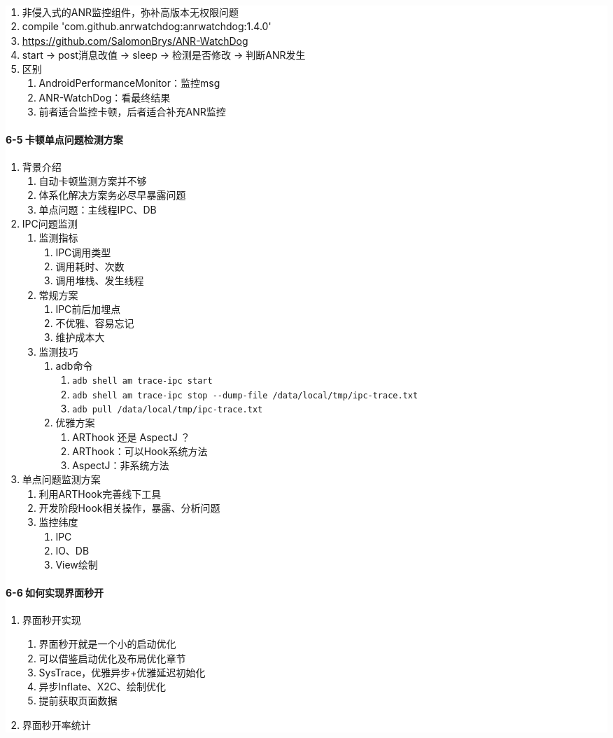    1. 非侵入式的ANR监控组件，弥补高版本无权限问题
   2. compile 'com.github.anrwatchdog:anrwatchdog:1.4.0'
   3. <https://github.com/SalomonBrys/ANR-WatchDog>
   4. start -> post消息改值 -> sleep -> 检测是否修改 -> 判断ANR发生
6. 区别
   1. AndroidPerformanceMonitor：监控msg
   2. ANR-WatchDog：看最终结果
   3. 前者适合监控卡顿，后者适合补充ANR监控

#### 6-5 卡顿单点问题检测方案

1. 背景介绍
   1. 自动卡顿监测方案并不够
   2. 体系化解决方案务必尽早暴露问题
   3. 单点问题：主线程IPC、DB
2. IPC问题监测
   1. 监测指标
      1. IPC调用类型
      2. 调用耗时、次数
      3. 调用堆栈、发生线程
   2. 常规方案
      1. IPC前后加埋点
      2. 不优雅、容易忘记
      3. 维护成本大
   3. 监测技巧
      1. adb命令
         1. `adb shell am trace-ipc start`
         2. `adb shell am trace-ipc stop --dump-file /data/local/tmp/ipc-trace.txt`
         3. `adb pull /data/local/tmp/ipc-trace.txt`
      2. 优雅方案
         1. ARThook 还是 AspectJ ？
         2. ARThook：可以Hook系统方法
         3. AspectJ：非系统方法
3. 单点问题监测方案
   1. 利用ARTHook完善线下工具
   2. 开发阶段Hook相关操作，暴露、分析问题
   3. 监控纬度
      1. IPC
      2. IO、DB
      3. View绘制

#### 6-6 如何实现界面秒开

1. 界面秒开实现

   1. 界面秒开就是一个小的启动优化
   2. 可以借鉴启动优化及布局优化章节
   3. SysTrace，优雅异步+优雅延迟初始化
   4. 异步Inflate、X2C、绘制优化
   5. 提前获取页面数据

2. 界面秒开率统计
